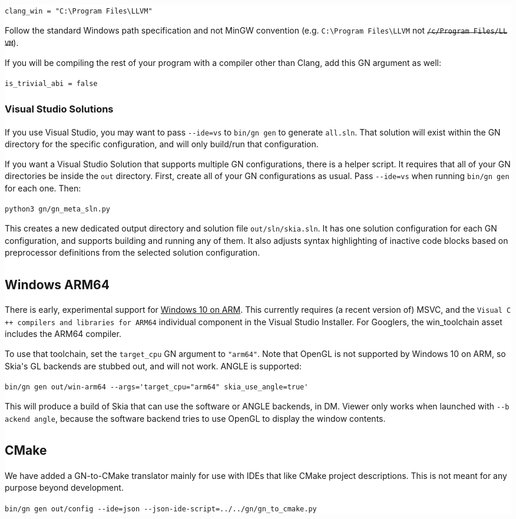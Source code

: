 ```
clang_win = "C:\Program Files\LLVM"
```

Follow the standard Windows path specification and not MinGW convention (e.g.
`C:\Program Files\LLVM` not ~~`/c/Program Files/LLVM`~~).

If you will be compiling the rest of your program with a compiler other than
Clang, add this GN argument as well:

```
is_trivial_abi = false
```

### Visual Studio Solutions

If you use Visual Studio, you may want to pass `--ide=vs` to `bin/gn gen` to
generate `all.sln`. That solution will exist within the GN directory for the
specific configuration, and will only build/run that configuration.

If you want a Visual Studio Solution that supports multiple GN configurations,
there is a helper script. It requires that all of your GN directories be inside
the `out` directory. First, create all of your GN configurations as usual. Pass
`--ide=vs` when running `bin/gn gen` for each one. Then:

```
python3 gn/gn_meta_sln.py
```

This creates a new dedicated output directory and solution file
`out/sln/skia.sln`. It has one solution configuration for each GN configuration,
and supports building and running any of them. It also adjusts syntax
highlighting of inactive code blocks based on preprocessor definitions from the
selected solution configuration.

## Windows ARM64

There is early, experimental support for
[Windows 10 on ARM](https://docs.microsoft.com/en-us/windows/arm/). This
currently requires (a recent version of) MSVC, and the
`Visual C++ compilers and libraries for ARM64` individual component in the
Visual Studio Installer. For Googlers, the win_toolchain asset includes the
ARM64 compiler.

To use that toolchain, set the `target_cpu` GN argument to `"arm64"`. Note that
OpenGL is not supported by Windows 10 on ARM, so Skia's GL backends are stubbed
out, and will not work. ANGLE is supported:

```
bin/gn gen out/win-arm64 --args='target_cpu="arm64" skia_use_angle=true'
```

This will produce a build of Skia that can use the software or ANGLE backends,
in DM. Viewer only works when launched with `--backend angle`, because the
software backend tries to use OpenGL to display the window contents.

## CMake

We have added a GN-to-CMake translator mainly for use with IDEs that like CMake
project descriptions. This is not meant for any purpose beyond development.

```
bin/gn gen out/config --ide=json --json-ide-script=../../gn/gn_to_cmake.py
```
